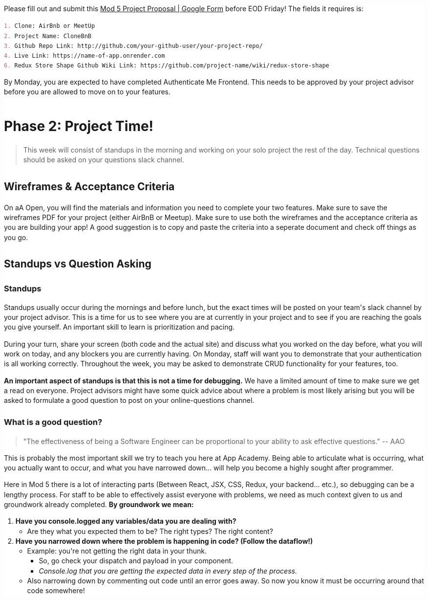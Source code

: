 Please fill out and submit this [Mod 5 Project Proposal | Google Form](https://forms.gle/uz93a7oghJDgeGJY7) before EOD Friday!
The fields it requires is:
```md
1. Clone: AirBnb or MeetUp
2. Project Name: CloneBnB
3. Github Repo Link: http://github.com/your-github-user/your-project-repo/
4. Live Link: https://name-of-app.onrender.com
6. Redux Store Shape Github Wiki Link: https://github.com/project-name/wiki/redux-store-shape
```
By Monday, you are expected to have completed Authenticate Me Frontend. This needs to be approved by your project advisor before you are allowed to move on to your features.

# Phase 2: Project Time!
> This week will consist of standups in the morning and working on your solo project the rest of the day. Technical questions should be asked on your questions slack channel.

## Wireframes & Acceptance Criteria
On aA Open, you will find the materials and information you need to complete your two features. Make sure to save the wireframes PDF for your project (either AirBnB or Meetup). Make sure to use both the wireframes and the acceptance criteria as you are building your app! A good suggestion is to copy and paste the criteria into a seperate document and check off things as you go. 

## Standups vs Question Asking
### Standups
Standups usually occur during the mornings and before lunch, but the exact times will be posted on your team's slack channel by your project advisor. This is a time for us to see where you are at currently in your project and to see if you are reaching the goals you give yourself. An important skill to learn is prioritization and pacing.

During your turn, share your screen (both code and the actual site) and discuss what you worked on the day before, what you will work on today, and any blockers you are currently having. On Monday, staff will want you to demonstrate that your authentication is all working correctly. Throughout the week, you may be asked to demonstrate CRUD functionality for your features, too.

**An important aspect of standups is that this is not a time for debugging.** We have a limited amount of time to make sure we get a read on everyone. Project advisors might have some quick advice about where a problem is most likely arising but you will be asked to formulate a good question to post on your online-questions channel.

### **What is a good question?**
> "The effectiveness of being a Software Engineer can be proportional to your ability to ask effective questions." -- AAO

This is probably the most important skill we try to teach you here at App Academy. Being able to articulate what is occurring, what you actually want to occur, and what you have narrowed down... will help you become a highly sought after programmer.

Here in Mod 5 there is a lot of interacting parts (Between React, JSX, CSS, Redux, your backend... etc.), so debugging can be a lengthy process. For staff to be able to effectively assist everyone with problems, we need as much context given to us and groundwork already completed.
**By groundwork we mean:**
1. **Have you console.logged any variables/data you are dealing with?**
	- Are they what you expected them to be? The right types? The right content?
2. **Have you narrowed down where the problem is happening in code? (Follow the dataflow!)**
	- Example: you're not getting the right data in your thunk.
		- So, go check your dispatch and payload in your component.
		- *Console.log that you are getting the expected data in every step of the process.*
	- Also narrowing down by commenting out code until an error goes away. So now you know it must be occurring around that code somewhere!
